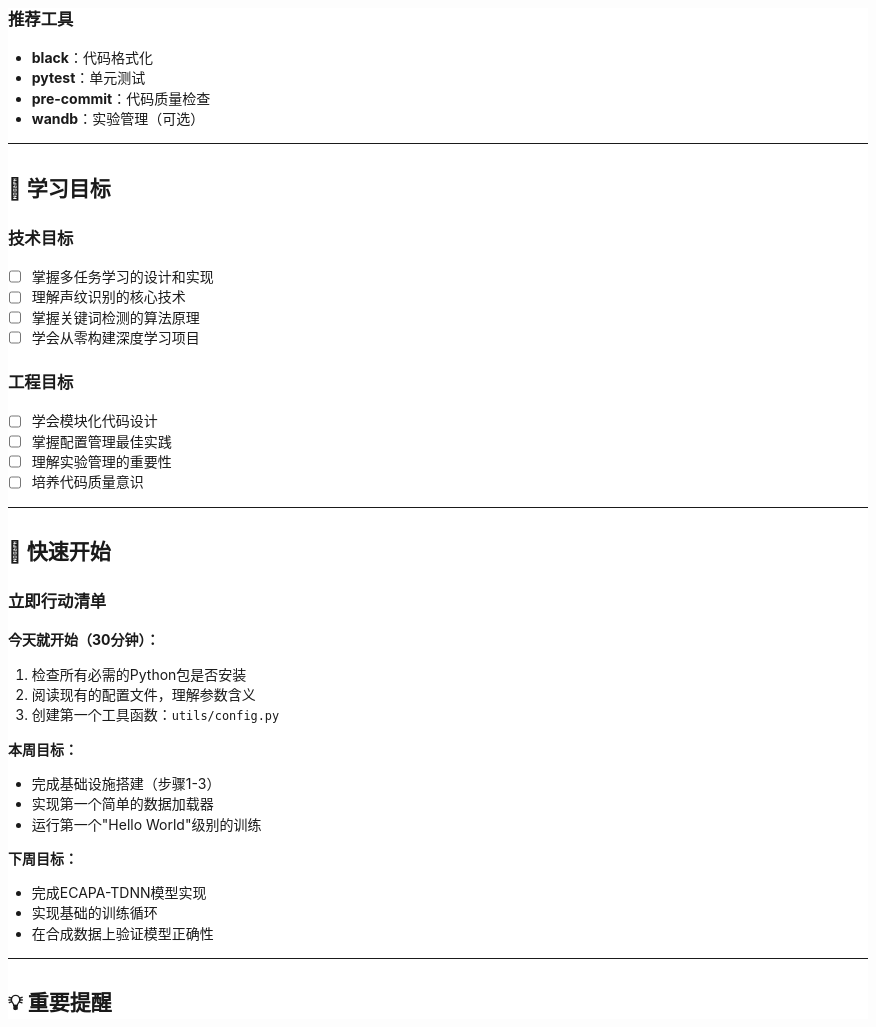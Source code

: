 ### 推荐工具

- **black**：代码格式化
- **pytest**：单元测试
- **pre-commit**：代码质量检查
- **wandb**：实验管理（可选）

---

## 🎯 学习目标

### 技术目标

- [ ] 掌握多任务学习的设计和实现
- [ ] 理解声纹识别的核心技术
- [ ] 掌握关键词检测的算法原理
- [ ] 学会从零构建深度学习项目

### 工程目标

- [ ] 学会模块化代码设计
- [ ] 掌握配置管理最佳实践
- [ ] 理解实验管理的重要性
- [ ] 培养代码质量意识

---

## 🚀 快速开始

### 立即行动清单

**今天就开始（30分钟）：**

1. 检查所有必需的Python包是否安装
2. 阅读现有的配置文件，理解参数含义
3. 创建第一个工具函数：`utils/config.py`

**本周目标：**

- 完成基础设施搭建（步骤1-3）
- 实现第一个简单的数据加载器
- 运行第一个"Hello World"级别的训练

**下周目标：**

- 完成ECAPA-TDNN模型实现
- 实现基础的训练循环
- 在合成数据上验证模型正确性

---

## 💡 重要提醒
